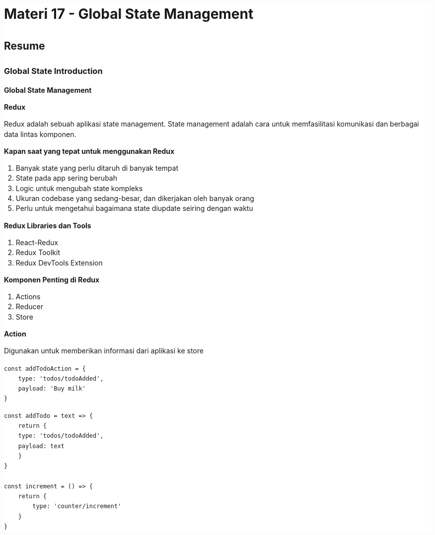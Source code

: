# Materi 17 - Global State Management

## Resume

### Global State Introduction

**Global State Management**

**Redux**

Redux adalah sebuah aplikasi state management. State management adalah cara untuk memfasilitasi komunikasi dan berbagai data lintas komponen.

**Kapan saat yang tepat untuk menggunakan Redux**

1. Banyak state yang perlu ditaruh di banyak tempat
2. State pada app sering berubah
3. Logic untuk mengubah state kompleks
4. Ukuran codebase yang sedang-besar, dan dikerjakan oleh banyak orang
5. Perlu untuk mengetahui bagaimana state diupdate seiring dengan waktu

**Redux Libraries dan Tools**

1. React-Redux
2. Redux Toolkit
3. Redux DevTools Extension

**Komponen Penting di Redux**

1. Actions
2. Reducer
3. Store

**Action**

Digunakan untuk memberikan informasi dari aplikasi ke store

```
const addTodoAction = {
    type: 'todos/todoAdded',
    payload: 'Buy milk'
}
```

```
const addTodo = text => {
    return {
    type: 'todos/todoAdded',
    payload: text
    }
}

const increment = () => {
    return {
        type: 'counter/increment'
    }
}
```
